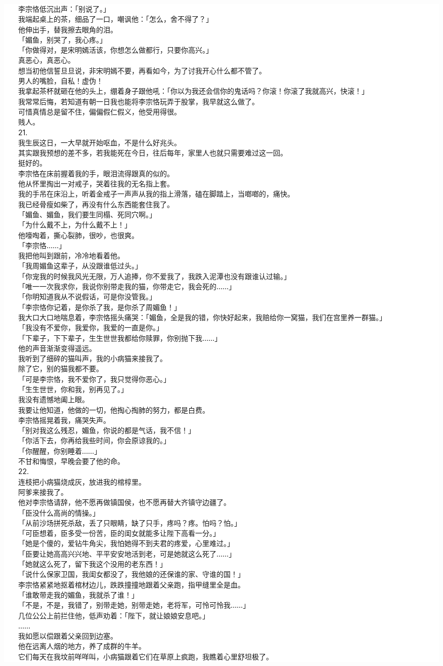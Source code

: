 &emsp;&emsp;李宗恪低沉出声：「别说了。」  
&emsp;&emsp;我端起桌上的茶，细品了一口，嘲讽他：「怎么，舍不得了？」  
&emsp;&emsp;他伸出手，替我擦去眼角的泪。  
&emsp;&emsp;「媚鱼，别哭了，我心疼。」  
&emsp;&emsp;「你做得对，是宋明嫣活该，你想怎么做都行，只要你高兴。」  
&emsp;&emsp;真恶心，真恶心。  
&emsp;&emsp;想当初他信誓旦旦说，非宋明嫣不要，再看如今，为了讨我开心什么都不管了。  
&emsp;&emsp;男人的嘴脸，自私！虚伪！  
&emsp;&emsp;我拿起茶杯就砸在他的头上，绷着身子跟他吼：「你以为我还会信你的鬼话吗？你滚！你滚了我就高兴，快滚！」  
&emsp;&emsp;我常常后悔，若知道有朝一日我也能将李宗恪玩弄于股掌，我早就这么做了。  
&emsp;&emsp;可惜真情总是留不住，偏偏假仁假义，他受用得很。  
&emsp;&emsp;贱人。  
&emsp;&emsp;21.  
&emsp;&emsp;我生辰这日，一大早就开始呕血，不是什么好兆头。  
&emsp;&emsp;其实跟我预想的差不多，若我能死在今日，往后每年，家里人也就只需要难过这一回。  
&emsp;&emsp;挺好的。  
&emsp;&emsp;李宗恪在床前握着我的手，眼泪流得跟真的似的。  
&emsp;&emsp;他从怀里掏出一对戒子，哭着往我的无名指上套。  
&emsp;&emsp;我的手吊在床沿上，听着金戒子一声声从我的指上滑落，磕在脚踏上，当啷啷的，痛快。  
&emsp;&emsp;我已经骨瘦如柴了，再没有什么东西能套住我了。  
&emsp;&emsp;「媚鱼、媚鱼，我们要生同榻、死同穴啊。」  
&emsp;&emsp;「为什么戴不上，为什么戴不上！」  
&emsp;&emsp;他嚎啕着，撕心裂肺，很吵，也很爽。  
&emsp;&emsp;「李宗恪……」  
&emsp;&emsp;我把他叫到跟前，冷冷地看着他。  
&emsp;&emsp;「我周媚鱼这辈子，从没跟谁低过头。」  
&emsp;&emsp;「你宠我的时候我风光无限，万人追捧，你不爱我了，我跌入泥潭也没有跟谁认过输。」  
&emsp;&emsp;「唯一一次我求你，我说你别带走我的猫，你带走它，我会死的……」  
&emsp;&emsp;「你明知道我从不说假话，可是你没管我。」  
&emsp;&emsp;「李宗恪你记着，是你杀了我，是你杀了周媚鱼！」  
&emsp;&emsp;我大口大口地喘息着，李宗恪摇头痛哭：「媚鱼，全是我的错，你快好起来，我赔给你一窝猫，我们在宫里养一群猫。」  
&emsp;&emsp;「我没有不爱你，我爱你，我爱的一直是你。」  
&emsp;&emsp;「下辈子，下下辈子，生生世世我都给你赎罪，你别抛下我……」  
&emsp;&emsp;他的声音渐渐变得遥远。  
&emsp;&emsp;我听到了细碎的猫叫声，我的小病猫来接我了。  
&emsp;&emsp;除了它，别的猫我都不要。  
&emsp;&emsp;「可是李宗恪，我不爱你了，我只觉得你恶心。」  
&emsp;&emsp;「生生世世，你和我，别再见了。」  
&emsp;&emsp;我没有遗憾地阖上眼。  
&emsp;&emsp;我要让他知道，他做的一切，他掏心掏肺的努力，都是白费。  
&emsp;&emsp;李宗恪摇晃着我，痛哭失声。  
&emsp;&emsp;「别对我这么残忍，媚鱼，你说的都是气话，我不信！」  
&emsp;&emsp;「你活下去，你再给我些时间，你会原谅我的。」  
&emsp;&emsp;「你醒醒，你别睡着……」  
&emsp;&emsp;不甘和悔恨，早晚会要了他的命。  
&emsp;&emsp;22.  
&emsp;&emsp;连枝把小病猫烧成灰，放进我的棺椁里。  
&emsp;&emsp;阿爹来接我了。  
&emsp;&emsp;他对李宗恪请辞，他不愿再做镇国侯，也不愿再替大齐镇守边疆了。  
&emsp;&emsp;「臣没什么高尚的情操。」  
&emsp;&emsp;「从前沙场拼死杀敌，丢了只眼睛，缺了只手，疼吗？疼。怕吗？怕。」  
&emsp;&emsp;「可臣想着，臣多受一份苦，臣的闺女就能多让陛下高看一分。」  
&emsp;&emsp;「她是个傻的，爱钻牛角尖，我怕她得不到夫君的疼爱，心里难过。」  
&emsp;&emsp;「臣要让她高高兴兴地、平平安安地活到老，可是她就这么死了……」  
&emsp;&emsp;「她就这么死了，留下我这个没用的老东西！」  
&emsp;&emsp;「说什么保家卫国，我闺女都没了，我他娘的还保谁的家、守谁的国！」  
&emsp;&emsp;李宗恪紧紧地抠着棺材边儿，跌跌撞撞地跟着父亲跑，指甲缝里全是血。  
&emsp;&emsp;「谁敢带走我的媚鱼，我就杀了谁！」  
&emsp;&emsp;「不是，不是，我错了，别带走她，别带走她，老将军，可怜可怜我……」  
&emsp;&emsp;几位公公上前拦住他，低声劝着：「陛下，就让娘娘安息吧。」  
&emsp;&emsp;……  
&emsp;&emsp;我如愿以偿跟着父亲回到边塞。  
&emsp;&emsp;他在远离人烟的地方，养了成群的牛羊。  
&emsp;&emsp;它们每天在我坟前咩咩叫，小病猫跟着它们在草原上疯跑，我瞧着心里舒坦极了。  